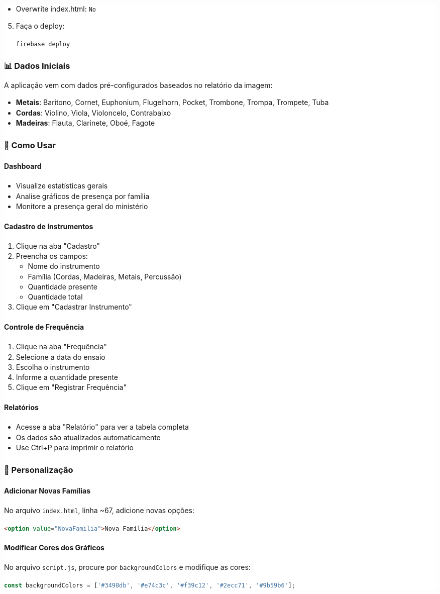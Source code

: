    - Overwrite index.html: `No`
5. Faça o deploy:
   ```bash
   firebase deploy
   ```

### 📊 Dados Iniciais
A aplicação vem com dados pré-configurados baseados no relatório da imagem:
- **Metais**: Baritono, Cornet, Euphonium, Flugelhorn, Pocket, Trombone, Trompa, Trompete, Tuba
- **Cordas**: Violino, Viola, Violoncelo, Contrabaixo
- **Madeiras**: Flauta, Clarinete, Oboé, Fagote

### 🎯 Como Usar

#### Dashboard
- Visualize estatísticas gerais
- Analise gráficos de presença por família
- Monitore a presença geral do ministério

#### Cadastro de Instrumentos
1. Clique na aba "Cadastro"
2. Preencha os campos:
   - Nome do instrumento
   - Família (Cordas, Madeiras, Metais, Percussão)
   - Quantidade presente
   - Quantidade total
3. Clique em "Cadastrar Instrumento"

#### Controle de Frequência
1. Clique na aba "Frequência"
2. Selecione a data do ensaio
3. Escolha o instrumento
4. Informe a quantidade presente
5. Clique em "Registrar Frequência"

#### Relatórios
- Acesse a aba "Relatório" para ver a tabela completa
- Os dados são atualizados automaticamente
- Use Ctrl+P para imprimir o relatório

### 🔧 Personalização

#### Adicionar Novas Famílias
No arquivo `index.html`, linha ~67, adicione novas opções:
```html
<option value="NovaFamilia">Nova Família</option>
```

#### Modificar Cores dos Gráficos
No arquivo `script.js`, procure por `backgroundColors` e modifique as cores:
```javascript
const backgroundColors = ['#3498db', '#e74c3c', '#f39c12', '#2ecc71', '#9b59b6'];
```

